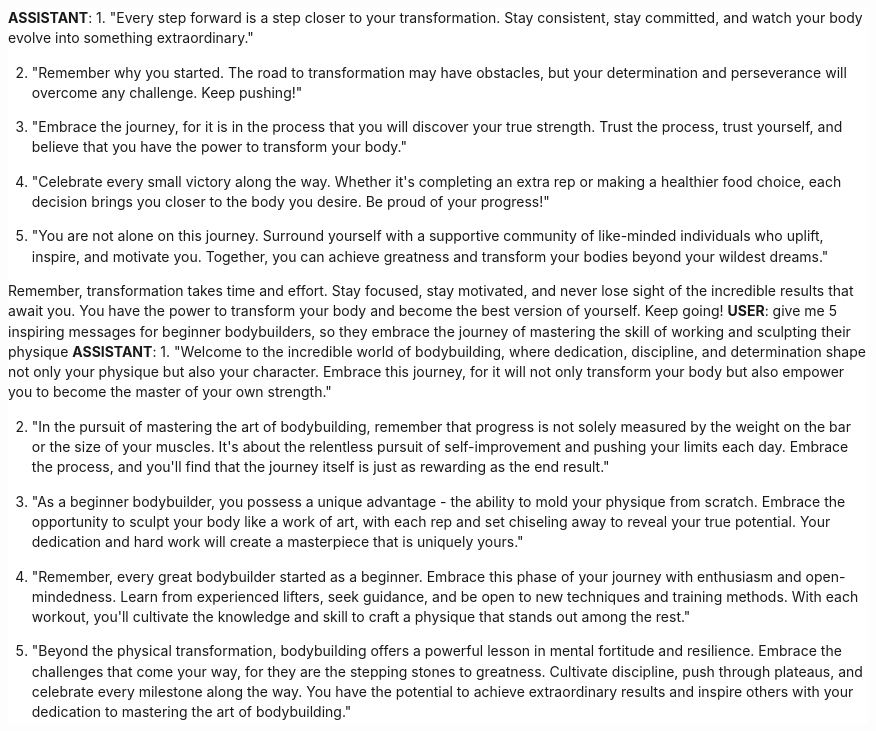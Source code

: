 


**ASSISTANT**: 1. "Every step forward is a step closer to your transformation. Stay consistent, stay committed, and watch your body evolve into something extraordinary."



2. "Remember why you started. The road to transformation may have obstacles, but your determination and perseverance will overcome any challenge. Keep pushing!"



3. "Embrace the journey, for it is in the process that you will discover your true strength. Trust the process, trust yourself, and believe that you have the power to transform your body."



4. "Celebrate every small victory along the way. Whether it's completing an extra rep or making a healthier food choice, each decision brings you closer to the body you desire. Be proud of your progress!"



5. "You are not alone on this journey. Surround yourself with a supportive community of like-minded individuals who uplift, inspire, and motivate you. Together, you can achieve greatness and transform your bodies beyond your wildest dreams."



Remember, transformation takes time and effort. Stay focused, stay motivated, and never lose sight of the incredible results that await you. You have the power to transform your body and become the best version of yourself. Keep going!
**USER**: give me 5 inspiring messages for beginner bodybuilders, so they embrace the journey of mastering the skill of working and sculpting their physique
**ASSISTANT**: 1. "Welcome to the incredible world of bodybuilding, where dedication, discipline, and determination shape not only your physique but also your character. Embrace this journey, for it will not only transform your body but also empower you to become the master of your own strength."



2. "In the pursuit of mastering the art of bodybuilding, remember that progress is not solely measured by the weight on the bar or the size of your muscles. It's about the relentless pursuit of self-improvement and pushing your limits each day. Embrace the process, and you'll find that the journey itself is just as rewarding as the end result."



3. "As a beginner bodybuilder, you possess a unique advantage - the ability to mold your physique from scratch. Embrace the opportunity to sculpt your body like a work of art, with each rep and set chiseling away to reveal your true potential. Your dedication and hard work will create a masterpiece that is uniquely yours."



4. "Remember, every great bodybuilder started as a beginner. Embrace this phase of your journey with enthusiasm and open-mindedness. Learn from experienced lifters, seek guidance, and be open to new techniques and training methods. With each workout, you'll cultivate the knowledge and skill to craft a physique that stands out among the rest."



5. "Beyond the physical transformation, bodybuilding offers a powerful lesson in mental fortitude and resilience. Embrace the challenges that come your way, for they are the stepping stones to greatness. Cultivate discipline, push through plateaus, and celebrate every milestone along the way. You have the potential to achieve extraordinary results and inspire others with your dedication to mastering the art of bodybuilding."
